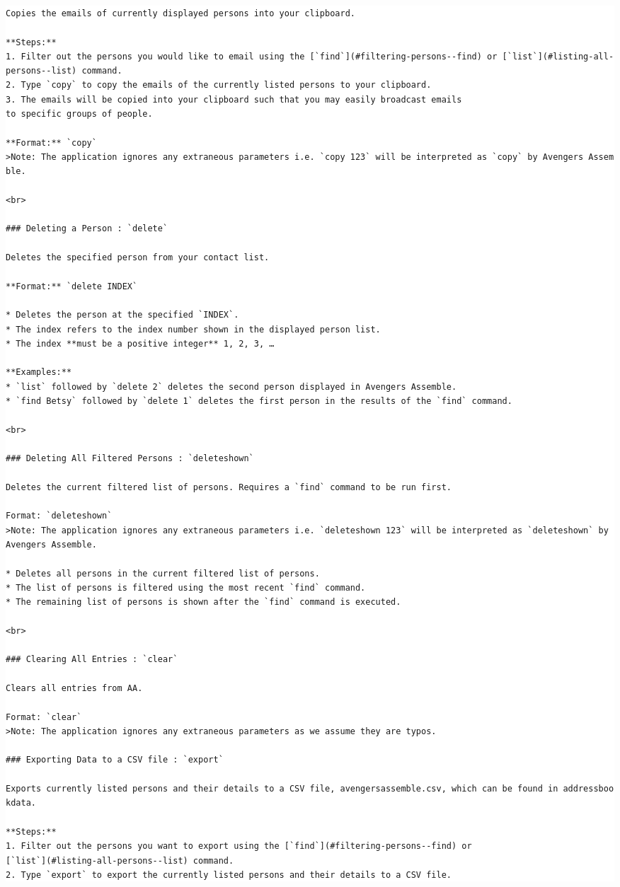    ```dtd
Copies the emails of currently displayed persons into your clipboard.

**Steps:**
1. Filter out the persons you would like to email using the [`find`](#filtering-persons--find) or [`list`](#listing-all-persons--list) command.
2. Type `copy` to copy the emails of the currently listed persons to your clipboard.
3. The emails will be copied into your clipboard such that you may easily broadcast emails
   to specific groups of people.

**Format:** `copy`
>Note: The application ignores any extraneous parameters i.e. `copy 123` will be interpreted as `copy` by Avengers Assemble.

<br>

### Deleting a Person : `delete`

Deletes the specified person from your contact list.

**Format:** `delete INDEX`

* Deletes the person at the specified `INDEX`.
* The index refers to the index number shown in the displayed person list.
* The index **must be a positive integer** 1, 2, 3, …​

**Examples:**
* `list` followed by `delete 2` deletes the second person displayed in Avengers Assemble.
* `find Betsy` followed by `delete 1` deletes the first person in the results of the `find` command.

<br>

### Deleting All Filtered Persons : `deleteshown`

Deletes the current filtered list of persons. Requires a `find` command to be run first.

Format: `deleteshown`
>Note: The application ignores any extraneous parameters i.e. `deleteshown 123` will be interpreted as `deleteshown` by Avengers Assemble.

* Deletes all persons in the current filtered list of persons.
* The list of persons is filtered using the most recent `find` command.
* The remaining list of persons is shown after the `find` command is executed.

<br>

### Clearing All Entries : `clear`

Clears all entries from AA.

Format: `clear`
>Note: The application ignores any extraneous parameters as we assume they are typos.

### Exporting Data to a CSV file : `export`

Exports currently listed persons and their details to a CSV file, avengersassemble.csv, which can be found in addressbookdata.

**Steps:**
1. Filter out the persons you want to export using the [`find`](#filtering-persons--find) or 
[`list`](#listing-all-persons--list) command.
2. Type `export` to export the currently listed persons and their details to a CSV file.
   ```